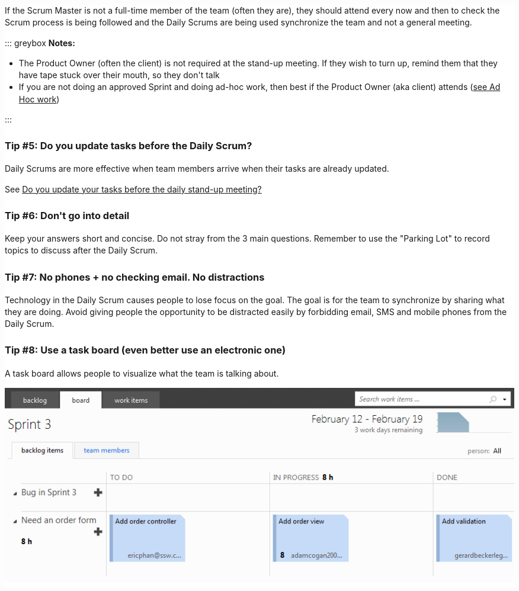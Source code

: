 If the Scrum Master is not a full-time member of the team (often they are), they should attend every now and then to check the Scrum process is being followed and the Daily Scrums are being used synchronize the team and not a general meeting.

::: greybox
**Notes:**

* The Product Owner (often the client) is not required at the stand-up meeting. If they wish to turn up, remind them that they have tape stuck over their mouth, so they don't talk
* If you are not doing an approved Sprint and doing ad-hoc work, then best if the Product Owner (aka client) attends ([see Ad Hoc work](/do-you-know-the-difference-between-ad-hoc-work-and-managed-work))

:::

### Tip #5: Do you update tasks before the Daily Scrum?

Daily Scrums are more effective when team members arrive when their tasks are already updated.

See [Do you update your tasks before the daily stand-up meeting?](/meeting-do-you-update-your-tasks-before-the-daily-scrum)

### Tip #6: Don't go into detail

Keep your answers short and concise. Do not stray from the 3 main questions. Remember to use the "Parking Lot" to record topics to discuss after the Daily Scrum.

### Tip #7: No phones + no checking email. No distractions

Technology in the Daily Scrum causes people to lose focus on the goal. The goal is for the team to synchronize by sharing what they are doing. Avoid giving people the opportunity to be distracted easily by forbidding email, SMS and mobile phones from the Daily Scrum.

### Tip #8: Use a task board (even better use an electronic one)

A task board allows people to visualize what the team is talking about.

![Figure: A Task Board from Azure DevOps](tfspreviewtaskboard_1710232021943.png)
